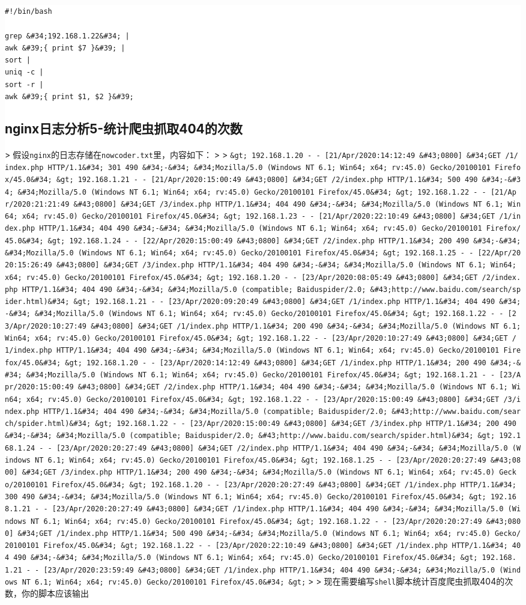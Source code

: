 ```shell
#!/bin/bash

grep &#34;192.168.1.22&#34; |
awk &#39;{ print $7 }&#39; |
sort |
uniq -c |
sort -r |
awk &#39;{ print $1, $2 }&#39;
```

## nginx日志分析5-统计爬虫抓取404的次数

&gt; 假设`nginx`的日志存储在`nowcoder.txt`里，内容如下：
&gt;
&gt; ```
&gt; 192.168.1.20 - - [21/Apr/2020:14:12:49 &#43;0800] &#34;GET /1/index.php HTTP/1.1&#34; 301 490 &#34;-&#34; &#34;Mozilla/5.0 (Windows NT 6.1; Win64; x64; rv:45.0) Gecko/20100101 Firefox/45.0&#34;
&gt; 192.168.1.21 - - [21/Apr/2020:15:00:49 &#43;0800] &#34;GET /2/index.php HTTP/1.1&#34; 500 490 &#34;-&#34; &#34;Mozilla/5.0 (Windows NT 6.1; Win64; x64; rv:45.0) Gecko/20100101 Firefox/45.0&#34;
&gt; 192.168.1.22 - - [21/Apr/2020:21:21:49 &#43;0800] &#34;GET /3/index.php HTTP/1.1&#34; 404 490 &#34;-&#34; &#34;Mozilla/5.0 (Windows NT 6.1; Win64; x64; rv:45.0) Gecko/20100101 Firefox/45.0&#34;
&gt; 192.168.1.23 - - [21/Apr/2020:22:10:49 &#43;0800] &#34;GET /1/index.php HTTP/1.1&#34; 404 490 &#34;-&#34; &#34;Mozilla/5.0 (Windows NT 6.1; Win64; x64; rv:45.0) Gecko/20100101 Firefox/45.0&#34;
&gt; 192.168.1.24 - - [22/Apr/2020:15:00:49 &#43;0800] &#34;GET /2/index.php HTTP/1.1&#34; 200 490 &#34;-&#34; &#34;Mozilla/5.0 (Windows NT 6.1; Win64; x64; rv:45.0) Gecko/20100101 Firefox/45.0&#34;
&gt; 192.168.1.25 - - [22/Apr/2020:15:26:49 &#43;0800] &#34;GET /3/index.php HTTP/1.1&#34; 404 490 &#34;-&#34; &#34;Mozilla/5.0 (Windows NT 6.1; Win64; x64; rv:45.0) Gecko/20100101 Firefox/45.0&#34;
&gt; 192.168.1.20 - - [23/Apr/2020:08:05:49 &#43;0800] &#34;GET /2/index.php HTTP/1.1&#34; 404 490 &#34;-&#34; &#34;Mozilla/5.0 (compatible; Baiduspider/2.0; &#43;http://www.baidu.com/search/spider.html)&#34;
&gt; 192.168.1.21 - - [23/Apr/2020:09:20:49 &#43;0800] &#34;GET /1/index.php HTTP/1.1&#34; 404 490 &#34;-&#34; &#34;Mozilla/5.0 (Windows NT 6.1; Win64; x64; rv:45.0) Gecko/20100101 Firefox/45.0&#34;
&gt; 192.168.1.22 - - [23/Apr/2020:10:27:49 &#43;0800] &#34;GET /1/index.php HTTP/1.1&#34; 200 490 &#34;-&#34; &#34;Mozilla/5.0 (Windows NT 6.1; Win64; x64; rv:45.0) Gecko/20100101 Firefox/45.0&#34;
&gt; 192.168.1.22 - - [23/Apr/2020:10:27:49 &#43;0800] &#34;GET /1/index.php HTTP/1.1&#34; 404 490 &#34;-&#34; &#34;Mozilla/5.0 (Windows NT 6.1; Win64; x64; rv:45.0) Gecko/20100101 Firefox/45.0&#34;
&gt; 192.168.1.20 - - [23/Apr/2020:14:12:49 &#43;0800] &#34;GET /1/index.php HTTP/1.1&#34; 200 490 &#34;-&#34; &#34;Mozilla/5.0 (Windows NT 6.1; Win64; x64; rv:45.0) Gecko/20100101 Firefox/45.0&#34;
&gt; 192.168.1.21 - - [23/Apr/2020:15:00:49 &#43;0800] &#34;GET /2/index.php HTTP/1.1&#34; 404 490 &#34;-&#34; &#34;Mozilla/5.0 (Windows NT 6.1; Win64; x64; rv:45.0) Gecko/20100101 Firefox/45.0&#34;
&gt; 192.168.1.22 - - [23/Apr/2020:15:00:49 &#43;0800] &#34;GET /3/index.php HTTP/1.1&#34; 404 490 &#34;-&#34; &#34;Mozilla/5.0 (compatible; Baiduspider/2.0; &#43;http://www.baidu.com/search/spider.html)&#34;
&gt; 192.168.1.22 - - [23/Apr/2020:15:00:49 &#43;0800] &#34;GET /3/index.php HTTP/1.1&#34; 200 490 &#34;-&#34; &#34;Mozilla/5.0 (compatible; Baiduspider/2.0; &#43;http://www.baidu.com/search/spider.html)&#34;
&gt; 192.168.1.24 - - [23/Apr/2020:20:27:49 &#43;0800] &#34;GET /2/index.php HTTP/1.1&#34; 404 490 &#34;-&#34; &#34;Mozilla/5.0 (Windows NT 6.1; Win64; x64; rv:45.0) Gecko/20100101 Firefox/45.0&#34;
&gt; 192.168.1.25 - - [23/Apr/2020:20:27:49 &#43;0800] &#34;GET /3/index.php HTTP/1.1&#34; 200 490 &#34;-&#34; &#34;Mozilla/5.0 (Windows NT 6.1; Win64; x64; rv:45.0) Gecko/20100101 Firefox/45.0&#34;
&gt; 192.168.1.20 - - [23/Apr/2020:20:27:49 &#43;0800] &#34;GET /1/index.php HTTP/1.1&#34; 300 490 &#34;-&#34; &#34;Mozilla/5.0 (Windows NT 6.1; Win64; x64; rv:45.0) Gecko/20100101 Firefox/45.0&#34;
&gt; 192.168.1.21 - - [23/Apr/2020:20:27:49 &#43;0800] &#34;GET /1/index.php HTTP/1.1&#34; 404 490 &#34;-&#34; &#34;Mozilla/5.0 (Windows NT 6.1; Win64; x64; rv:45.0) Gecko/20100101 Firefox/45.0&#34;
&gt; 192.168.1.22 - - [23/Apr/2020:20:27:49 &#43;0800] &#34;GET /1/index.php HTTP/1.1&#34; 500 490 &#34;-&#34; &#34;Mozilla/5.0 (Windows NT 6.1; Win64; x64; rv:45.0) Gecko/20100101 Firefox/45.0&#34;
&gt; 192.168.1.22 - - [23/Apr/2020:22:10:49 &#43;0800] &#34;GET /1/index.php HTTP/1.1&#34; 404 490 &#34;-&#34; &#34;Mozilla/5.0 (Windows NT 6.1; Win64; x64; rv:45.0) Gecko/20100101 Firefox/45.0&#34;
&gt; 192.168.1.21 - - [23/Apr/2020:23:59:49 &#43;0800] &#34;GET /1/index.php HTTP/1.1&#34; 404 490 &#34;-&#34; &#34;Mozilla/5.0 (Windows NT 6.1; Win64; x64; rv:45.0) Gecko/20100101 Firefox/45.0&#34;
&gt; ```
&gt;
&gt; 现在需要编写`shell`脚本统计百度爬虫抓取404的次数，你的脚本应该输出